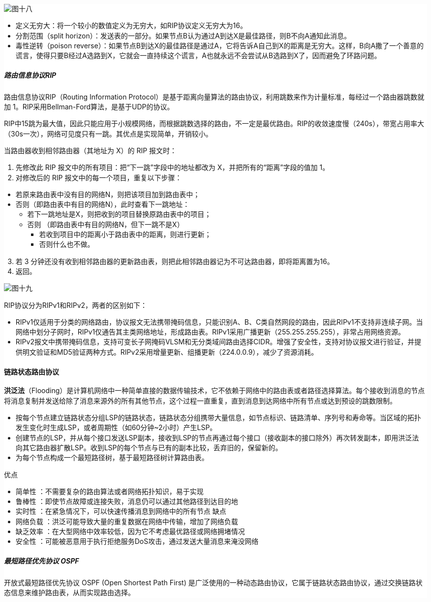 ![图十八]({{site.path}}/public/image/2025-01-08-Network/2025_01_08_1_18.png "距离向量更新")

- 定义无穷大：将一个较小的数值定义为无穷大，如RIP协议定义无穷大为16。
- 分割范围（split horizon）：发送表的一部分。如果节点B认为通过A到达X是最佳路径，则B不向A通知此消息。
- 毒性逆转（poison reverse）：如果节点B到达X的最佳路径是通过A，它将告诉A自己到X的距离是无穷大。这样，B向A撒了一个善意的谎言，使得只要B经过A选路到X，它就会一直持续这个谎言，A也就永远不会尝试从B选路到X了，因而避免了环路问题。

##### 路由信息协议RIP
路由信息协议RIP（Routing Information Protocol）是基于距离向量算法的路由协议，利用跳数来作为计量标准，每经过一个路由器跳数就加 1。RIP采用Bellman-Ford算法，是基于UDP的协议。

RIP中15跳为最大值，因此只能应用于小规模网络，而根据跳数选择的路由，不一定是最优路由。RIP的收敛速度慢（240s），带宽占用率大（30s一次），网络可见度只有一跳。其优点是实现简单，开销较小。

当路由器收到相邻路由器（其地址为 X）的 RIP 报文时：

1. 先修改此 RIP 报文中的所有项目：把“下一跳”字段中的地址都改为 X，并把所有的“距离”字段的值加 1。
2. 对修改后的 RIP 报文中的每一个项目，重复以下步骤：
  - 若原来路由表中没有目的网络N，则把该项目加到路由表中；
  - 否则（即路由表中有目的网络N），此时查看下一跳地址：    
    - 若下一跳地址是X，则把收到的项目替换原路由表中的项目；
    - 否则 （即路由表中有目的网络N，但下一跳不是X）
      - 若收到项目中的距离小于路由表中的距离，则进行更新；
      - 否则什么也不做。
3. 若 3 分钟还没有收到相邻路由器的更新路由表，则把此相邻路由器记为不可达路由器，即将距离置为16。
4. 返回。

![图十九]({{site.path}}/public/image/2025-01-08-Network/2025_01_08_1_19.png "RIP")

RIP协议分为RIPv1和RIPv2，两者的区别如下：
- RIPv1仅适用于分类的网络路由，协议报文无法携带掩码信息，只能识别A、B、C类自然网段的路由，因此RIPv1不支持非连续子网。当网络中划分子网时，RIPv1仅通告其主类网络地址，形成路由表。RIPv1采用广播更新（255.255.255.255），非常占用网络资源。
- RIPv2报文中携带掩码信息，支持可变长子网掩码VLSM和无分类域间路由选择CIDR。增强了安全性，支持对协议报文进行验证，并提供明文验证和MD5验证两种方式。RIPv2采用增量更新、组播更新（224.0.0.9），减少了资源消耗。

#### 链路状态路由协议
**洪泛法**（Flooding）是计算机网络中一种简单直接的数据传输技术，它不依赖于网络中的路由表或者路径选择算法。每个接收到消息的节点将消息复制并发送给除了消息来源外的所有其他节点，这个过程一直重复，直到消息到达网络中所有节点或达到预设的跳数限制。

- 按每个节点建立链路状态分组LSP的链路状态，链路状态分组携带大量信息，如节点标识、链路清单、序列号和寿命等。当区域的拓扑发生变化时生成LSP，或者周期性（如60分钟~2小时）产生LSP。
- 创建节点的LSP，并从每个接口发送LSP副本，接收到LSP的节点再通过每个接口（接收副本的接口除外）再次转发副本，即用洪泛法 向其它路由器扩散LSP。收到LSP的每个节点与已有的副本比较，丢弃旧的，保留新的。
- 为每个节点构成一个最短路径树，基于最短路径树计算路由表。

优点
- 简单性 ：不需要复杂的路由算法或者网络拓扑知识，易于实现
- 鲁棒性 ：即使节点故障或连接失败，消息仍可以通过其他路径到达目的地
- 实时性 ：在紧急情况下，可以快速传播消息到网络中的所有节点
缺点
- 网络负载 ：洪泛可能导致大量的重复数据在网络中传输，增加了网络负载
- 缺乏效率 ：在大型网络中效率较低，因为它不考虑最优路径或网络拥堵情况
- 安全性 ：可能被恶意用于执行拒绝服务DoS攻击，通过发送大量消息来淹没网络

##### 最短路径优先协议 OSPF
开放式最短路径优先协议 OSPF (Open Shortest Path First) 是广泛使用的一种动态路由协议，它属于链路状态路由协议，通过交换链路状态信息来维护路由表，从而实现路由选择。
